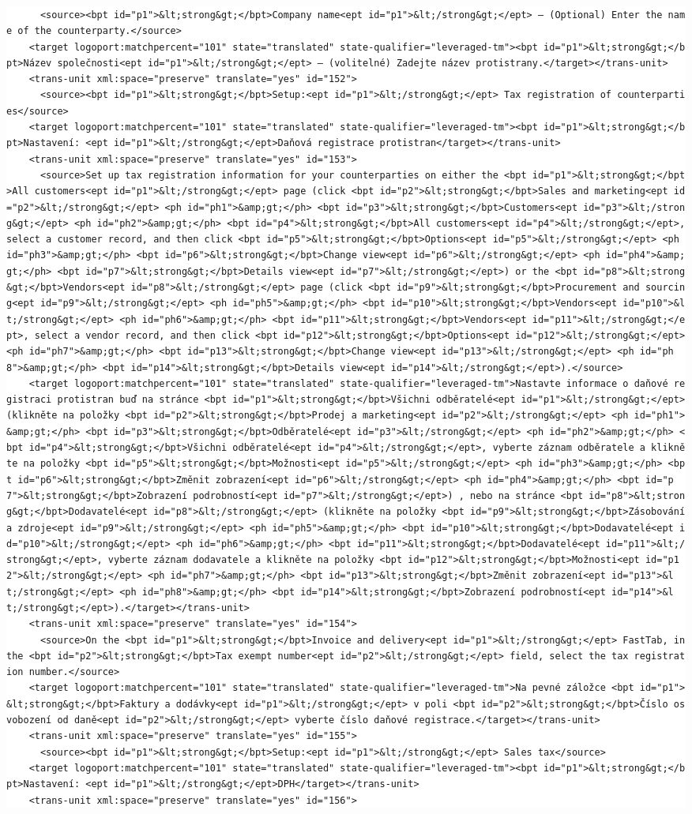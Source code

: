           <source><bpt id="p1">&lt;strong&gt;</bpt>Company name<ept id="p1">&lt;/strong&gt;</ept> – (Optional) Enter the name of the counterparty.</source>
        <target logoport:matchpercent="101" state="translated" state-qualifier="leveraged-tm"><bpt id="p1">&lt;strong&gt;</bpt>Název společnosti<ept id="p1">&lt;/strong&gt;</ept> – (volitelné) Zadejte název protistrany.</target></trans-unit>
        <trans-unit xml:space="preserve" translate="yes" id="152">
          <source><bpt id="p1">&lt;strong&gt;</bpt>Setup:<ept id="p1">&lt;/strong&gt;</ept> Tax registration of counterparties</source>
        <target logoport:matchpercent="101" state="translated" state-qualifier="leveraged-tm"><bpt id="p1">&lt;strong&gt;</bpt>Nastavení: <ept id="p1">&lt;/strong&gt;</ept>Daňová registrace protistran</target></trans-unit>
        <trans-unit xml:space="preserve" translate="yes" id="153">
          <source>Set up tax registration information for your counterparties on either the <bpt id="p1">&lt;strong&gt;</bpt>All customers<ept id="p1">&lt;/strong&gt;</ept> page (click <bpt id="p2">&lt;strong&gt;</bpt>Sales and marketing<ept id="p2">&lt;/strong&gt;</ept> <ph id="ph1">&amp;gt;</ph> <bpt id="p3">&lt;strong&gt;</bpt>Customers<ept id="p3">&lt;/strong&gt;</ept> <ph id="ph2">&amp;gt;</ph> <bpt id="p4">&lt;strong&gt;</bpt>All customers<ept id="p4">&lt;/strong&gt;</ept>, select a customer record, and then click <bpt id="p5">&lt;strong&gt;</bpt>Options<ept id="p5">&lt;/strong&gt;</ept> <ph id="ph3">&amp;gt;</ph> <bpt id="p6">&lt;strong&gt;</bpt>Change view<ept id="p6">&lt;/strong&gt;</ept> <ph id="ph4">&amp;gt;</ph> <bpt id="p7">&lt;strong&gt;</bpt>Details view<ept id="p7">&lt;/strong&gt;</ept>) or the <bpt id="p8">&lt;strong&gt;</bpt>Vendors<ept id="p8">&lt;/strong&gt;</ept> page (click <bpt id="p9">&lt;strong&gt;</bpt>Procurement and sourcing<ept id="p9">&lt;/strong&gt;</ept> <ph id="ph5">&amp;gt;</ph> <bpt id="p10">&lt;strong&gt;</bpt>Vendors<ept id="p10">&lt;/strong&gt;</ept> <ph id="ph6">&amp;gt;</ph> <bpt id="p11">&lt;strong&gt;</bpt>Vendors<ept id="p11">&lt;/strong&gt;</ept>, select a vendor record, and then click <bpt id="p12">&lt;strong&gt;</bpt>Options<ept id="p12">&lt;/strong&gt;</ept> <ph id="ph7">&amp;gt;</ph> <bpt id="p13">&lt;strong&gt;</bpt>Change view<ept id="p13">&lt;/strong&gt;</ept> <ph id="ph8">&amp;gt;</ph> <bpt id="p14">&lt;strong&gt;</bpt>Details view<ept id="p14">&lt;/strong&gt;</ept>).</source>
        <target logoport:matchpercent="101" state="translated" state-qualifier="leveraged-tm">Nastavte informace o daňové registraci protistran buď na stránce <bpt id="p1">&lt;strong&gt;</bpt>Všichni odběratelé<ept id="p1">&lt;/strong&gt;</ept> (klikněte na položky <bpt id="p2">&lt;strong&gt;</bpt>Prodej a marketing<ept id="p2">&lt;/strong&gt;</ept> <ph id="ph1">&amp;gt;</ph> <bpt id="p3">&lt;strong&gt;</bpt>Odběratelé<ept id="p3">&lt;/strong&gt;</ept> <ph id="ph2">&amp;gt;</ph> <bpt id="p4">&lt;strong&gt;</bpt>Všichni odběratelé<ept id="p4">&lt;/strong&gt;</ept>, vyberte záznam odběratele a klikněte na položky <bpt id="p5">&lt;strong&gt;</bpt>Možnosti<ept id="p5">&lt;/strong&gt;</ept> <ph id="ph3">&amp;gt;</ph> <bpt id="p6">&lt;strong&gt;</bpt>Změnit zobrazení<ept id="p6">&lt;/strong&gt;</ept> <ph id="ph4">&amp;gt;</ph> <bpt id="p7">&lt;strong&gt;</bpt>Zobrazení podrobností<ept id="p7">&lt;/strong&gt;</ept>) , nebo na stránce <bpt id="p8">&lt;strong&gt;</bpt>Dodavatelé<ept id="p8">&lt;/strong&gt;</ept> (klikněte na položky <bpt id="p9">&lt;strong&gt;</bpt>Zásobování a zdroje<ept id="p9">&lt;/strong&gt;</ept> <ph id="ph5">&amp;gt;</ph> <bpt id="p10">&lt;strong&gt;</bpt>Dodavatelé<ept id="p10">&lt;/strong&gt;</ept> <ph id="ph6">&amp;gt;</ph> <bpt id="p11">&lt;strong&gt;</bpt>Dodavatelé<ept id="p11">&lt;/strong&gt;</ept>, vyberte záznam dodavatele a klikněte na položky <bpt id="p12">&lt;strong&gt;</bpt>Možnosti<ept id="p12">&lt;/strong&gt;</ept> <ph id="ph7">&amp;gt;</ph> <bpt id="p13">&lt;strong&gt;</bpt>Změnit zobrazení<ept id="p13">&lt;/strong&gt;</ept> <ph id="ph8">&amp;gt;</ph> <bpt id="p14">&lt;strong&gt;</bpt>Zobrazení podrobností<ept id="p14">&lt;/strong&gt;</ept>).</target></trans-unit>
        <trans-unit xml:space="preserve" translate="yes" id="154">
          <source>On the <bpt id="p1">&lt;strong&gt;</bpt>Invoice and delivery<ept id="p1">&lt;/strong&gt;</ept> FastTab, in the <bpt id="p2">&lt;strong&gt;</bpt>Tax exempt number<ept id="p2">&lt;/strong&gt;</ept> field, select the tax registration number.</source>
        <target logoport:matchpercent="101" state="translated" state-qualifier="leveraged-tm">Na pevné záložce <bpt id="p1">&lt;strong&gt;</bpt>Faktury a dodávky<ept id="p1">&lt;/strong&gt;</ept> v poli <bpt id="p2">&lt;strong&gt;</bpt>Číslo osvobození od daně<ept id="p2">&lt;/strong&gt;</ept> vyberte číslo daňové registrace.</target></trans-unit>
        <trans-unit xml:space="preserve" translate="yes" id="155">
          <source><bpt id="p1">&lt;strong&gt;</bpt>Setup:<ept id="p1">&lt;/strong&gt;</ept> Sales tax</source>
        <target logoport:matchpercent="101" state="translated" state-qualifier="leveraged-tm"><bpt id="p1">&lt;strong&gt;</bpt>Nastavení: <ept id="p1">&lt;/strong&gt;</ept>DPH</target></trans-unit>
        <trans-unit xml:space="preserve" translate="yes" id="156">